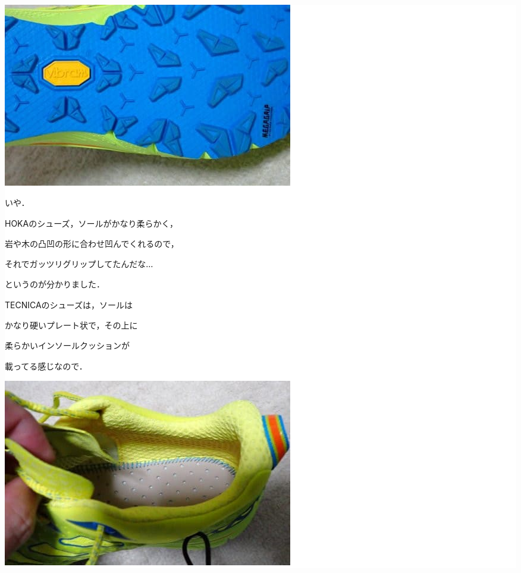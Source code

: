 
![978be68419a07c4a846f1a7e6bdfbf17.jpg](images/978be68419a07c4a846f1a7e6bdfbf17.jpg)







いや．


HOKAのシューズ，ソールがかなり柔らかく，


岩や木の凸凹の形に合わせ凹んでくれるので，


それでガッツリグリップしてたんだな…


というのが分かりました．





TECNICAのシューズは，ソールは


かなり硬いプレート状で，その上に


柔らかいインソールクッションが


載ってる感じなので．




![86a49a2f9908288b6717a04749f50658.jpg](images/86a49a2f9908288b6717a04749f50658.jpg)
